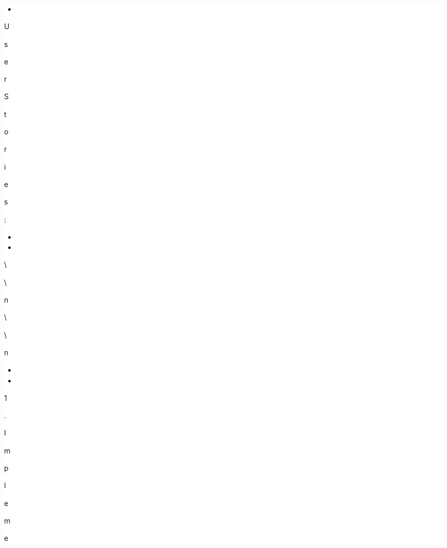 *

U

s

e

r

 

S

t

o

r

i

e

s

:

*

*

\

\

n

\

\

n

*

*

1

.

 

I

m

p

l

e

m

e
